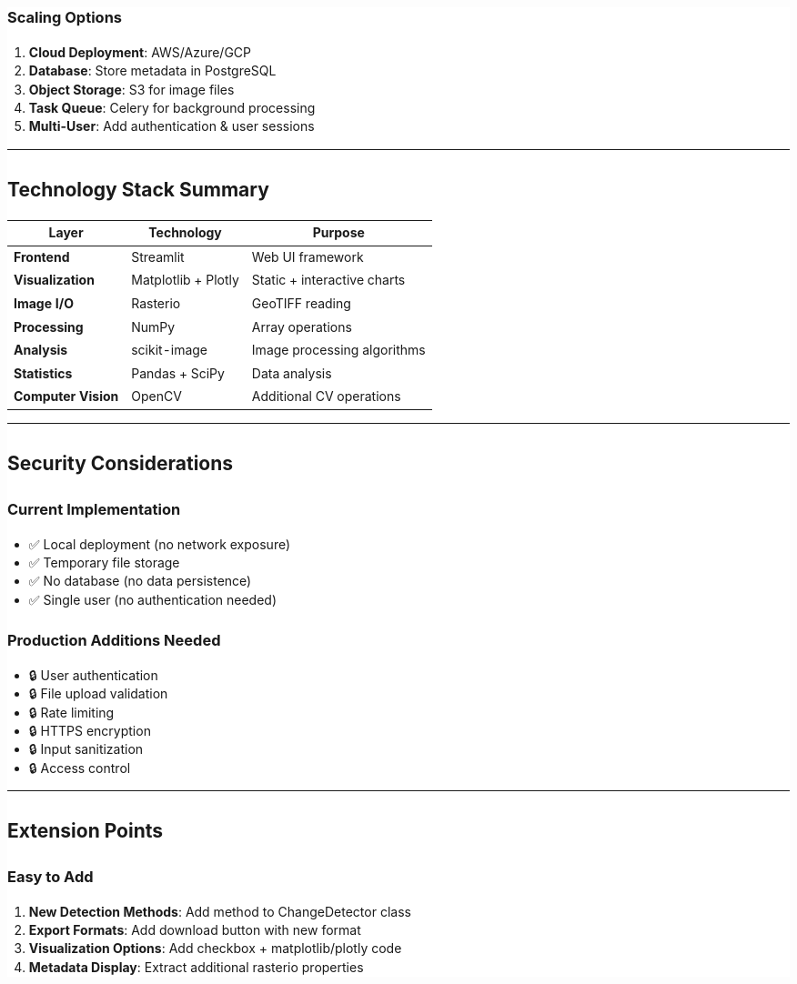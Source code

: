 ### Scaling Options
1. **Cloud Deployment**: AWS/Azure/GCP
2. **Database**: Store metadata in PostgreSQL
3. **Object Storage**: S3 for image files
4. **Task Queue**: Celery for background processing
5. **Multi-User**: Add authentication & user sessions

---

## Technology Stack Summary

| Layer | Technology | Purpose |
|-------|------------|---------|
| **Frontend** | Streamlit | Web UI framework |
| **Visualization** | Matplotlib + Plotly | Static + interactive charts |
| **Image I/O** | Rasterio | GeoTIFF reading |
| **Processing** | NumPy | Array operations |
| **Analysis** | scikit-image | Image processing algorithms |
| **Statistics** | Pandas + SciPy | Data analysis |
| **Computer Vision** | OpenCV | Additional CV operations |

---

## Security Considerations

### Current Implementation
- ✅ Local deployment (no network exposure)
- ✅ Temporary file storage
- ✅ No database (no data persistence)
- ✅ Single user (no authentication needed)

### Production Additions Needed
- 🔒 User authentication
- 🔒 File upload validation
- 🔒 Rate limiting
- 🔒 HTTPS encryption
- 🔒 Input sanitization
- 🔒 Access control

---

## Extension Points

### Easy to Add
1. **New Detection Methods**: Add method to ChangeDetector class
2. **Export Formats**: Add download button with new format
3. **Visualization Options**: Add checkbox + matplotlib/plotly code
4. **Metadata Display**: Extract additional rasterio properties
